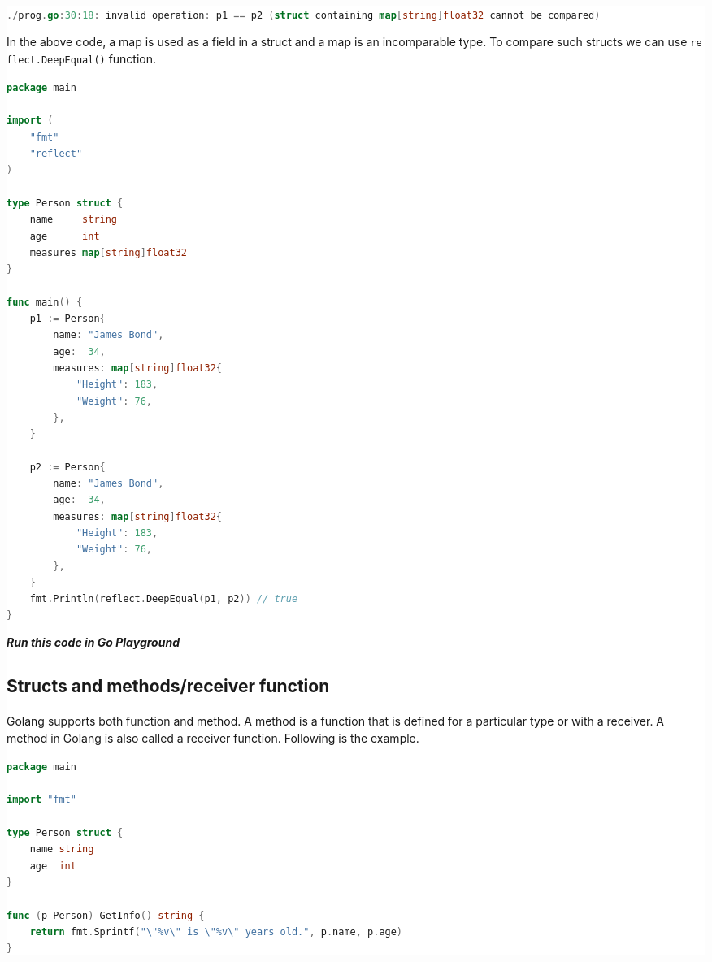 
```go
./prog.go:30:18: invalid operation: p1 == p2 (struct containing map[string]float32 cannot be compared)
```

In the above code, a map is used as a field in a struct and a map is an incomparable type. To compare such structs we can use `reflect.DeepEqual()` function.

```go
package main

import (
    "fmt"
    "reflect"
)

type Person struct {
    name     string
    age      int
    measures map[string]float32
}

func main() {
    p1 := Person{
        name: "James Bond",
        age:  34,
        measures: map[string]float32{
            "Height": 183,
            "Weight": 76,
        },
    }

    p2 := Person{
        name: "James Bond",
        age:  34,
        measures: map[string]float32{
            "Height": 183,
            "Weight": 76,
        },
    }
    fmt.Println(reflect.DeepEqual(p1, p2)) // true
}
```

[***Run this code in Go Playground***](https://play.golang.org/p/R1nK7gPUcrt)

## Structs and methods/receiver function

Golang supports both function and method. A method is a function that is defined for a particular type or with a receiver. A method in Golang is also called a receiver function. Following is the example.

```go
package main

import "fmt"

type Person struct {
    name string
    age  int
}

func (p Person) GetInfo() string {
    return fmt.Sprintf("\"%v\" is \"%v\" years old.", p.name, p.age)
}

```